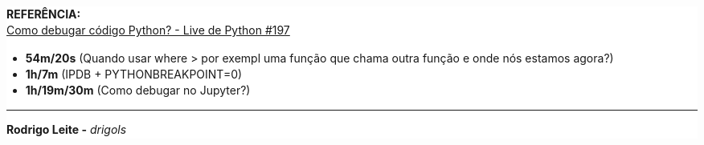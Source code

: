 **REFERÊNCIA:**  
[Como debugar código Python? - Live de Python #197](https://www.youtube.com/watch?v=yffiyHEiUvo)  
 - **54m/20s** (Quando usar where > por exempl uma função que chama outra função e onde nós estamos agora?)
 - **1h/7m** (IPDB + PYTHONBREAKPOINT=0)
 - **1h/19m/30m** (Como debugar no Jupyter?)

---

**Rodrigo Leite -** *drigols*
